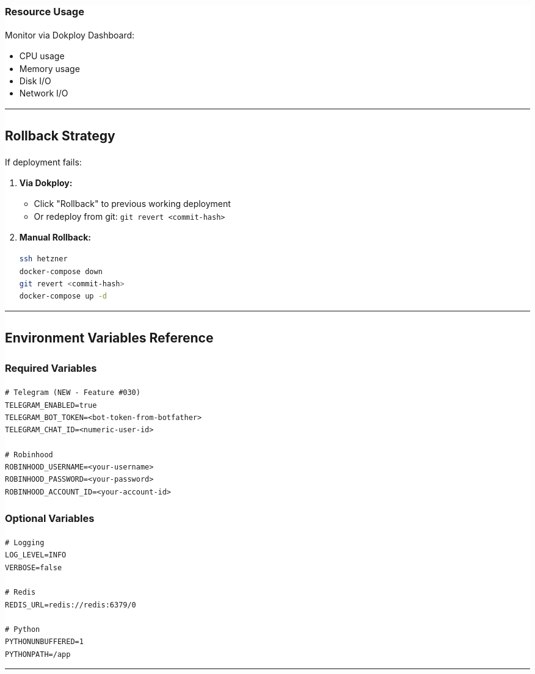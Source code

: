 ### Resource Usage

Monitor via Dokploy Dashboard:
- CPU usage
- Memory usage
- Disk I/O
- Network I/O

---

## Rollback Strategy

If deployment fails:

1. **Via Dokploy:**
   - Click "Rollback" to previous working deployment
   - Or redeploy from git: `git revert <commit-hash>`

2. **Manual Rollback:**
   ```bash
   ssh hetzner
   docker-compose down
   git revert <commit-hash>
   docker-compose up -d
   ```

---

## Environment Variables Reference

### Required Variables

```
# Telegram (NEW - Feature #030)
TELEGRAM_ENABLED=true
TELEGRAM_BOT_TOKEN=<bot-token-from-botfather>
TELEGRAM_CHAT_ID=<numeric-user-id>

# Robinhood
ROBINHOOD_USERNAME=<your-username>
ROBINHOOD_PASSWORD=<your-password>
ROBINHOOD_ACCOUNT_ID=<your-account-id>
```

### Optional Variables

```
# Logging
LOG_LEVEL=INFO
VERBOSE=false

# Redis
REDIS_URL=redis://redis:6379/0

# Python
PYTHONUNBUFFERED=1
PYTHONPATH=/app
```

---